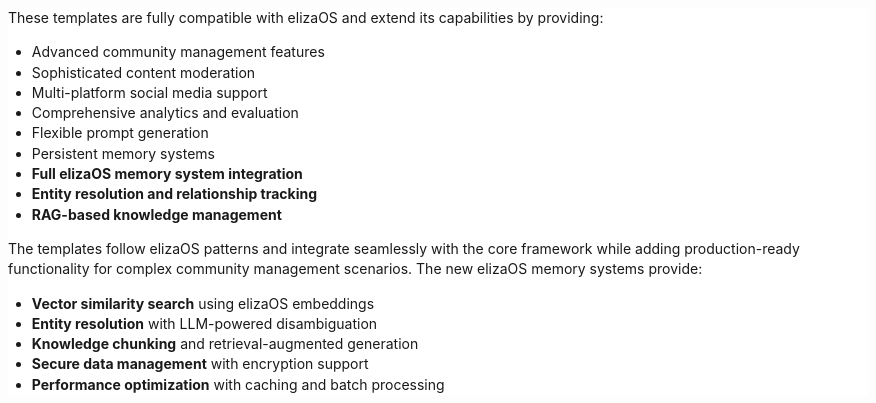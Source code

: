 These templates are fully compatible with elizaOS and extend its capabilities by providing:
- Advanced community management features
- Sophisticated content moderation
- Multi-platform social media support
- Comprehensive analytics and evaluation
- Flexible prompt generation
- Persistent memory systems
- **Full elizaOS memory system integration**
- **Entity resolution and relationship tracking**
- **RAG-based knowledge management**

The templates follow elizaOS patterns and integrate seamlessly with the core framework while adding production-ready functionality for complex community management scenarios. The new elizaOS memory systems provide:

- **Vector similarity search** using elizaOS embeddings
- **Entity resolution** with LLM-powered disambiguation
- **Knowledge chunking** and retrieval-augmented generation
- **Secure data management** with encryption support
- **Performance optimization** with caching and batch processing
